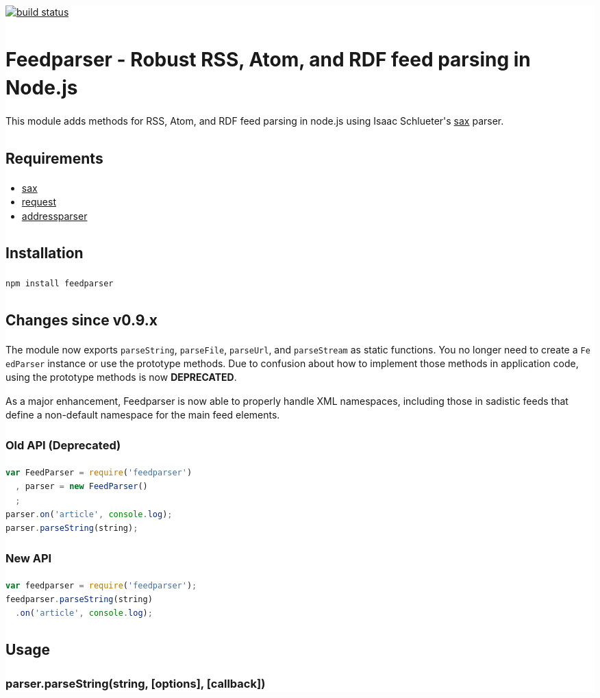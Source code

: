 [![build status](https://secure.travis-ci.org/danmactough/node-feedparser.png)](http://travis-ci.org/danmactough/node-feedparser)
#  Feedparser - Robust RSS, Atom, and RDF feed parsing in Node.js

This module adds methods for RSS, Atom, and RDF feed parsing in node.js using
Isaac Schlueter's [sax](https://github.com/isaacs/sax-js) parser.

## Requirements

- [sax](https://github.com/isaacs/sax-js)
- [request](https://github.com/mikeal/request)
- [addressparser](https://github.com/andris9/addressparser)

## Installation

```bash
npm install feedparser
```

## Changes since v0.9.x

The module now exports `parseString`, `parseFile`, `parseUrl`, and `parseStream`
as static functions. You no longer need to create a `FeedParser` instance or use
the prototype methods. Due to confusion about how to implement those methods in
application code, using the prototype methods is now **DEPRECATED**.

As a major enhancement, Feedparser is now able to properly handle XML
namespaces, including those in sadistic feeds that define a non-default
namespace for the main feed elements.

### Old API (Deprecated)
```javascript
var FeedParser = require('feedparser')
  , parser = new FeedParser()
  ;
parser.on('article', console.log);
parser.parseString(string);
```

### New API
```javascript
var feedparser = require('feedparser');
feedparser.parseString(string)
  .on('article', console.log);
```

## Usage

### parser.parseString(string, [options], [callback])
